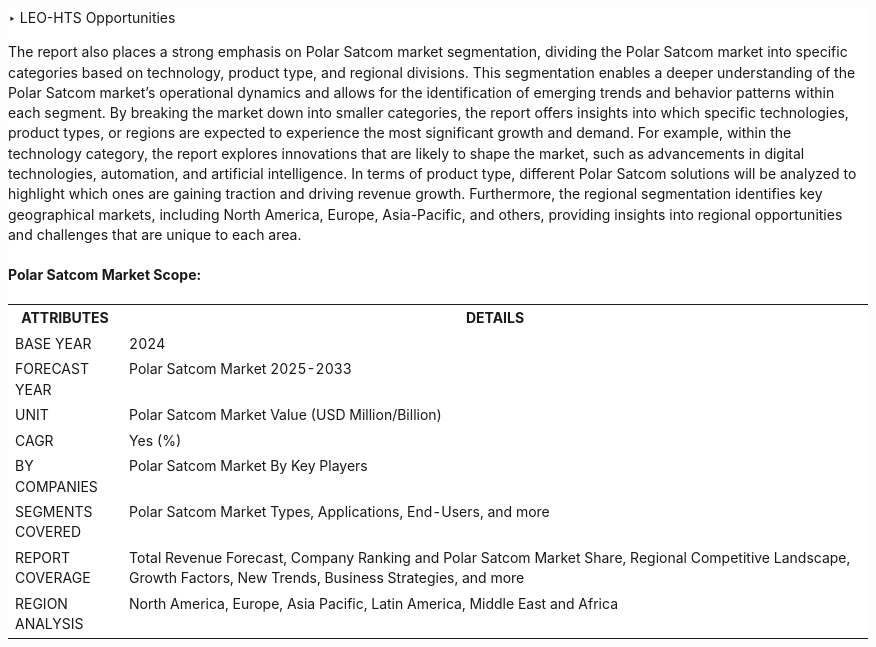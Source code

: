 ‣ LEO-HTS Opportunities

The report also places a strong emphasis on Polar Satcom market segmentation, dividing the Polar Satcom market into specific categories based on technology, product type, and regional divisions. This segmentation enables a deeper understanding of the Polar Satcom market’s operational dynamics and allows for the identification of emerging trends and behavior patterns within each segment. By breaking the market down into smaller categories, the report offers insights into which specific technologies, product types, or regions are expected to experience the most significant growth and demand. For example, within the technology category, the report explores innovations that are likely to shape the market, such as advancements in digital technologies, automation, and artificial intelligence. In terms of product type, different Polar Satcom solutions will be analyzed to highlight which ones are gaining traction and driving revenue growth. Furthermore, the regional segmentation identifies key geographical markets, including North America, Europe, Asia-Pacific, and others, providing insights into regional opportunities and challenges that are unique to each area.

<h4>Polar Satcom Market Scope:</h4>
<table>
<tr>
<th>ATTRIBUTES</th>
<th>DETAILS</th>
</tr>
<tr>
<td>BASE YEAR</td>
<td>2024</td>
</tr>
<tr>
<td>FORECAST YEAR</td>
<td>Polar Satcom Market 2025-2033</td>
</tr>
<tr>
<td>UNIT</td>
<td>Polar Satcom Market Value (USD Million/Billion)</td>
<tr>
<td>CAGR</td>
<td>Yes (%)</td>
</tr>
</tr>
<tr>
<td>BY COMPANIES</td>
<td>Polar Satcom Market By Key Players</td>
</tr>
<tr>
<td>SEGMENTS COVERED</td>
<td>Polar Satcom Market Types, Applications, End-Users, and more</td>
</tr>
<tr>
<td>REPORT COVERAGE</td>
<td>Total Revenue Forecast, Company Ranking and Polar Satcom Market Share, Regional Competitive Landscape, Growth Factors, New Trends, Business Strategies, and more</td>
</tr>
<tr>
<td>REGION ANALYSIS</td>
<td>North America, Europe, Asia Pacific, Latin America, Middle East and Africa</td>
</tr>
</table>

